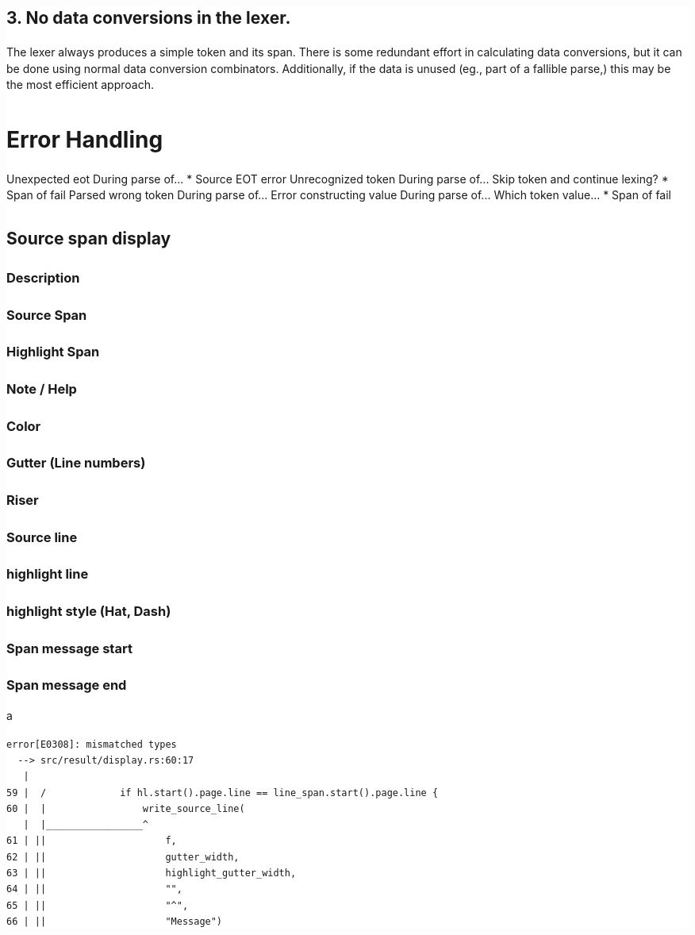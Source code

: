 ## 3. No data conversions in the lexer.

The lexer always produces a simple token and its span. There is some redundant effort in calculating data conversions, but it can be done using normal data conversion combinators. Additionally, if the data is unused (eg., part of a fallible parse,) this may be the most efficient approach.


# Error Handling

Unexpected eot
    During parse of...
        * Source EOT error
Unrecognized token
    During parse of...
    Skip token and continue lexing?
        * Span of fail
Parsed wrong token
    During parse of...
Error constructing value
    During parse of...
    Which token value...
        * Span of fail



## Source span display

### Description
### Source Span
### Highlight Span
### Note / Help
### Color
### Gutter (Line numbers)
### Riser
### Source line
### highlight line
### highlight style (Hat, Dash)
### Span message start
### Span message end


a

    error[E0308]: mismatched types
      --> src/result/display.rs:60:17
       |
    59 |  /             if hl.start().page.line == line_span.start().page.line {
    60 |  |                 write_source_line(
       |  |_________________^
    61 | ||                     f,
    62 | ||                     gutter_width,
    63 | ||                     highlight_gutter_width,
    64 | ||                     "",
    65 | ||                     "^",
    66 | ||                     "Message")